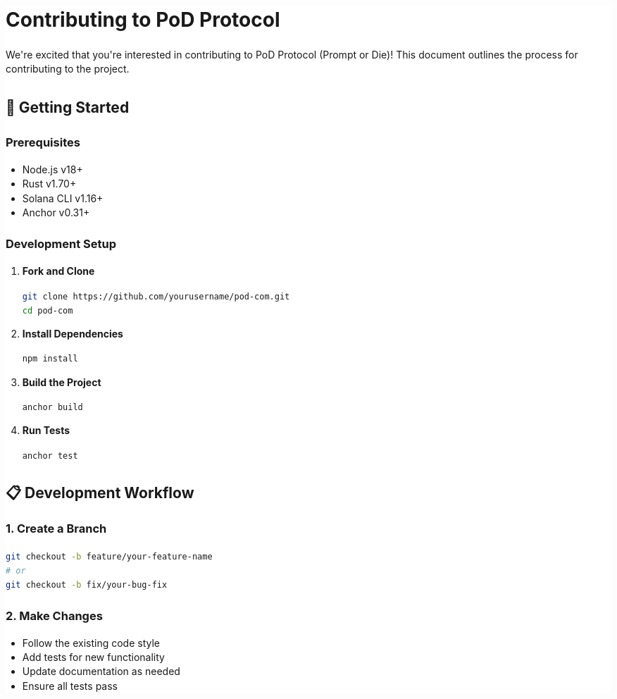 # Contributing to PoD Protocol

We're excited that you're interested in contributing to PoD Protocol (Prompt or Die)! This document outlines the process for contributing to the project.

## 🚀 Getting Started

### Prerequisites

- Node.js v18+
- Rust v1.70+
- Solana CLI v1.16+
- Anchor v0.31+

### Development Setup

1. **Fork and Clone**
   ```bash
   git clone https://github.com/yourusername/pod-com.git
   cd pod-com
   ```

2. **Install Dependencies**
   ```bash
   npm install
   ```

3. **Build the Project**
   ```bash
   anchor build
   ```

4. **Run Tests**
   ```bash
   anchor test
   ```

## 📋 Development Workflow

### 1. Create a Branch

```bash
git checkout -b feature/your-feature-name
# or
git checkout -b fix/your-bug-fix
```

### 2. Make Changes

- Follow the existing code style
- Add tests for new functionality
- Update documentation as needed
- Ensure all tests pass

